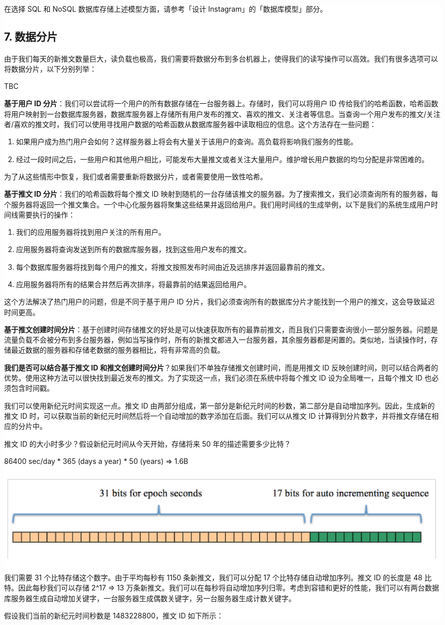 在选择 SQL 和 NoSQL 数据库存储上述模型方面，请参考「设计 Instagram」的「数据库模型」部分。

## 7. 数据分片

由于我们每天的新推文数量巨大，读负载也极高，我们需要将数据分布到多台机器上，使得我们的读写操作可以高效。我们有很多选项可以将数据分片，以下分别列举：

TBC

**基于用户 ID 分片**：我们可以尝试将一个用户的所有数据存储在一台服务器上。存储时，我们可以将用户 ID 传给我们的哈希函数，哈希函数将用户映射到一台数据库服务器，数据库服务器上存储所有用户发布的推文、喜欢的推文、关注者等信息。当查询一个用户发布的推文/关注者/喜欢的推文时，我们可以使用寻找用户数据的哈希函数从数据库服务器中读取相应的信息。这个方法存在一些问题：

1. 如果用户成为热门用户会如何？这样服务器上将会有大量关于该用户的查询。高负载将影响我们服务的性能。

2. 经过一段时间之后，一些用户和其他用户相比，可能发布大量推文或者关注大量用户。维护增长用户数据的均匀分配是非常困难的。

为了从这些情形中恢复，我们或者需要重新将数据分片，或者需要使用一致性哈希。

**基于推文 ID 分片**：我们的哈希函数将每个推文 ID 映射到随机的一台存储该推文的服务器。为了搜索推文，我们必须查询所有的服务器，每个服务器将返回一个推文集合。一个中心化服务器将聚集这些结果并返回给用户。我们用时间线的生成举例，以下是我们的系统生成用户时间线需要执行的操作：

1. 我们的应用服务器将找到用户关注的所有用户。

2. 应用服务器将查询发送到所有的数据库服务器，找到这些用户发布的推文。

3. 每个数据库服务器将找到每个用户的推文，将推文按照发布时间由近及远排序并返回最靠前的推文。

4. 应用服务器将所有的结果合并然后再次排序，将最靠前的结果返回给用户。

这个方法解决了热门用户的问题，但是不同于基于用户 ID 分片，我们必须查询所有的数据库分片才能找到一个用户的推文，这会导致延迟时间更高。

**基于推文创建时间分片**：基于创建时间存储推文的好处是可以快速获取所有的最靠前推文，而且我们只需要查询很小一部分服务器。问题是流量负载不会被分布到多台服务器，例如当写操作时，所有的新推文都进入一台服务器，其余服务器都是闲置的。类似地，当读操作时，存储最近数据的服务器和存储老数据的服务器相比，将有非常高的负载。

**我们是否可以结合基于推文 ID 和推文创建时间分片**？如果我们不单独存储推文创建时间，而是用推文 ID 反映创建时间，则可以结合两者的优势。使用这种方法可以很快找到最近发布的推文。为了实现这一点，我们必须在系统中将每个推文 ID 设为全局唯一，且每个推文 ID 也必须包含时间戳。

我们可以使用新纪元时间实现这一点。推文 ID 由两部分组成，第一部分是新纪元时间的秒数，第二部分是自动增加序列。因此，生成新的推文 ID 时，可以获取当前的新纪元时间然后将一个自动增加的数字添加在后面。我们可以从推文 ID 计算得到分片数字，并将推文存储在相应的分片中。

推文 ID 的大小时多少？假设新纪元时间从今天开始，存储将来 50 年的描述需要多少比特？

86400 sec/day * 365 (days a year) * 50 (years) => 1.6B

![](/img/ch6_2.png)

我们需要 31 个比特存储这个数字。由于平均每秒有 1150 条新推文，我们可以分配 17 个比特存储自动增加序列。推文 ID 的长度是 48 比特。因此每秒我们可以存储 2^17 => 13 万条新推文。我们可以在每秒将自动增加序列归零。考虑到容错和更好的性能，我们可以有两台数据库服务器生成自动增加关键字，一台服务器生成偶数关键字，另一台服务器生成计数关键字。

假设我们当前的新纪元时间秒数是 1483228800，推文 ID 如下所示：

